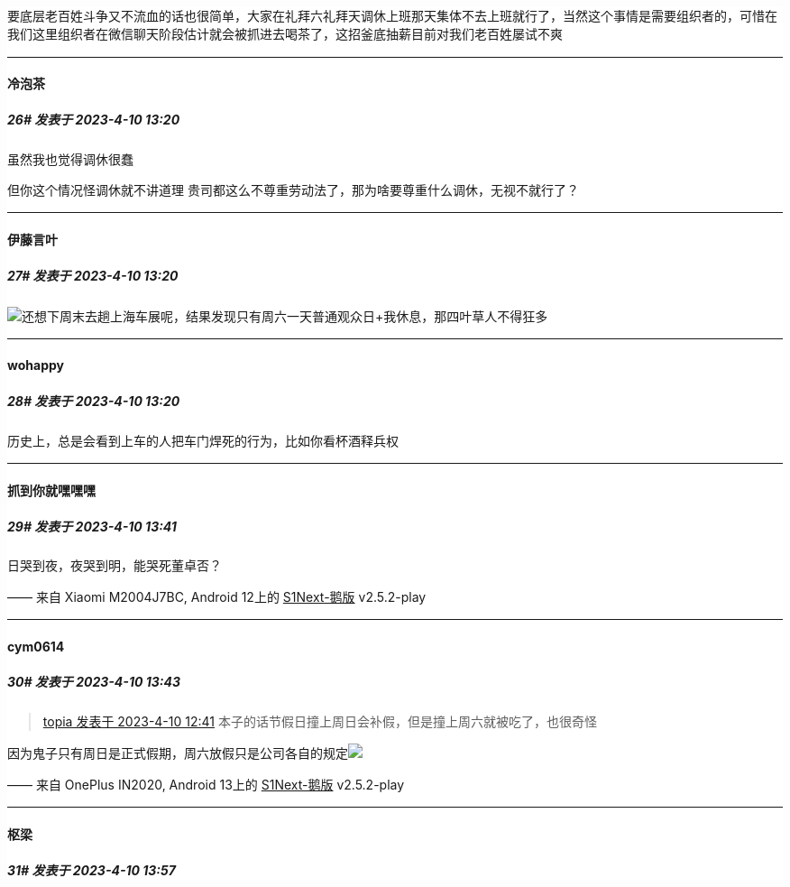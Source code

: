 要底层老百姓斗争又不流血的话也很简单，大家在礼拜六礼拜天调休上班那天集体不去上班就行了，当然这个事情是需要组织者的，可惜在我们这里组织者在微信聊天阶段估计就会被抓进去喝茶了，这招釜底抽薪目前对我们老百姓屡试不爽

*****

####  冷泡茶  
##### 26#       发表于 2023-4-10 13:20

虽然我也觉得调休很蠢

但你这个情况怪调休就不讲道理
贵司都这么不尊重劳动法了，那为啥要尊重什么调休，无视不就行了？

*****

####  伊藤言叶  
##### 27#       发表于 2023-4-10 13:20

<img src="https://static.saraba1st.com/image/smiley/face2017/001.png" referrerpolicy="no-referrer">还想下周末去趟上海车展呢，结果发现只有周六一天普通观众日+我休息，那四叶草人不得狂多

*****

####  wohappy  
##### 28#       发表于 2023-4-10 13:20

历史上，总是会看到上车的人把车门焊死的行为，比如你看杯酒释兵权

*****

####  抓到你就嘿嘿嘿  
##### 29#       发表于 2023-4-10 13:41

日哭到夜，夜哭到明，能哭死董卓否？

—— 来自 Xiaomi M2004J7BC, Android 12上的 [S1Next-鹅版](https://github.com/ykrank/S1-Next/releases) v2.5.2-play

*****

####  cym0614  
##### 30#       发表于 2023-4-10 13:43

<blockquote><a href="httphttps://bbs.saraba1st.com/2b/forum.php?mod=redirect&amp;goto=findpost&amp;pid=60398717&amp;ptid=2128166" target="_blank">topia 发表于 2023-4-10 12:41</a>
本子的话节假日撞上周日会补假，但是撞上周六就被吃了，也很奇怪</blockquote>
因为鬼子只有周日是正式假期，周六放假只是公司各自的规定<img src="https://static.saraba1st.com/image/smiley/face2017/035.png" referrerpolicy="no-referrer">

—— 来自 OnePlus IN2020, Android 13上的 [S1Next-鹅版](https://github.com/ykrank/S1-Next/releases) v2.5.2-play


*****

####  枢梁  
##### 31#       发表于 2023-4-10 13:57

